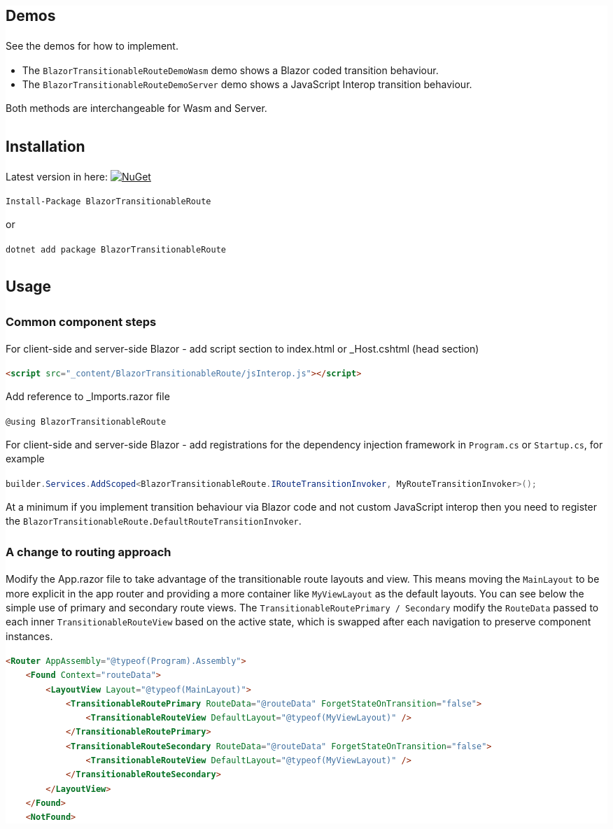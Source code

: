 ## Demos
See the demos for how to implement.
* The `BlazorTransitionableRouteDemoWasm` demo shows a Blazor coded transition behaviour.
* The `BlazorTransitionableRouteDemoServer` demo shows a JavaScript Interop transition behaviour.

Both methods are interchangeable for Wasm and Server.

## Installation

Latest version in here:  [![NuGet](https://img.shields.io/nuget/v/BlazorTransitionableRoute.svg)](https://www.nuget.org/packages/BlazorTransitionableRoute/)

```
Install-Package BlazorTransitionableRoute
```
or 
```
dotnet add package BlazorTransitionableRoute
```

## Usage

### Common component steps

For client-side and server-side Blazor - add script section to index.html or _Host.cshtml (head section) 

```html
<script src="_content/BlazorTransitionableRoute/jsInterop.js"></script>
```

Add reference to _Imports.razor file
```C#
@using BlazorTransitionableRoute
```

For client-side and server-side Blazor - add registrations for the dependency injection framework in `Program.cs` or `Startup.cs`, for example
```C#
builder.Services.AddScoped<BlazorTransitionableRoute.IRouteTransitionInvoker, MyRouteTransitionInvoker>();
```
At a minimum if you implement transition behaviour via Blazor code and not custom JavaScript interop then you need to register the `BlazorTransitionableRoute.DefaultRouteTransitionInvoker`.

### A change to routing approach

Modify the App.razor file to take advantage of the transitionable route layouts and view.  This means moving the `MainLayout` to be more explicit in the app router and providing a more container like `MyViewLayout` as the default layouts. You can see below the simple use of primary and secondary route views. The `TransitionableRoutePrimary / Secondary` modify the `RouteData` passed to each inner `TransitionableRouteView` based on the active state, which is swapped after each navigation to preserve component instances.
```html
<Router AppAssembly="@typeof(Program).Assembly">
    <Found Context="routeData">
        <LayoutView Layout="@typeof(MainLayout)">
            <TransitionableRoutePrimary RouteData="@routeData" ForgetStateOnTransition="false">
                <TransitionableRouteView DefaultLayout="@typeof(MyViewLayout)" />
            </TransitionableRoutePrimary>
            <TransitionableRouteSecondary RouteData="@routeData" ForgetStateOnTransition="false">
                <TransitionableRouteView DefaultLayout="@typeof(MyViewLayout)" />
            </TransitionableRouteSecondary>
        </LayoutView>
    </Found>
    <NotFound>
```